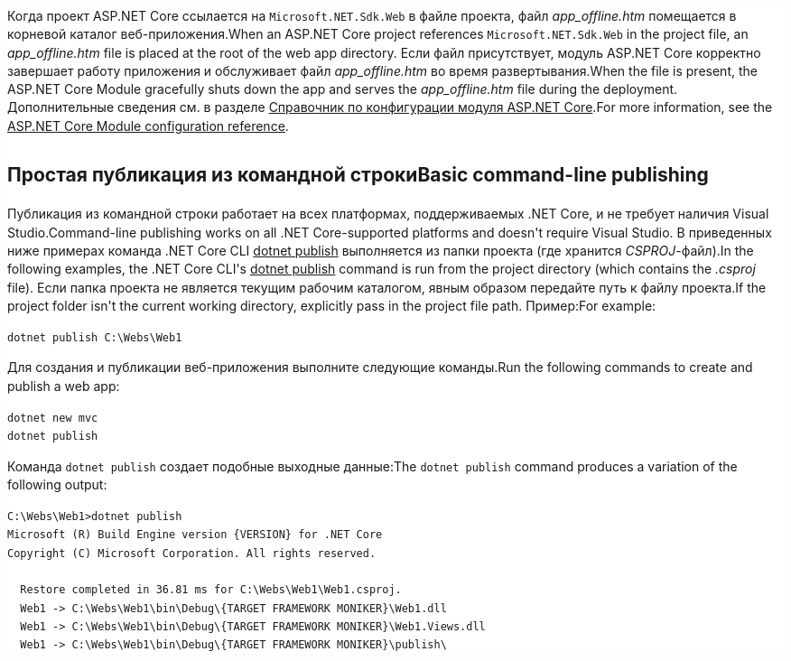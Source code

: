 <span data-ttu-id="af0b1-138">Когда проект ASP.NET Core ссылается на `Microsoft.NET.Sdk.Web` в файле проекта, файл *app_offline.htm* помещается в корневой каталог веб-приложения.</span><span class="sxs-lookup"><span data-stu-id="af0b1-138">When an ASP.NET Core project references `Microsoft.NET.Sdk.Web` in the project file, an *app_offline.htm* file is placed at the root of the web app directory.</span></span> <span data-ttu-id="af0b1-139">Если файл присутствует, модуль ASP.NET Core корректно завершает работу приложения и обслуживает файл *app_offline.htm* во время развертывания.</span><span class="sxs-lookup"><span data-stu-id="af0b1-139">When the file is present, the ASP.NET Core Module gracefully shuts down the app and serves the *app_offline.htm* file during the deployment.</span></span> <span data-ttu-id="af0b1-140">Дополнительные сведения см. в разделе [Справочник по конфигурации модуля ASP.NET Core](xref:host-and-deploy/aspnet-core-module#app_offlinehtm).</span><span class="sxs-lookup"><span data-stu-id="af0b1-140">For more information, see the [ASP.NET Core Module configuration reference](xref:host-and-deploy/aspnet-core-module#app_offlinehtm).</span></span>

## <a name="basic-command-line-publishing"></a><span data-ttu-id="af0b1-141">Простая публикация из командной строки</span><span class="sxs-lookup"><span data-stu-id="af0b1-141">Basic command-line publishing</span></span>

<span data-ttu-id="af0b1-142">Публикация из командной строки работает на всех платформах, поддерживаемых .NET Core, и не требует наличия Visual Studio.</span><span class="sxs-lookup"><span data-stu-id="af0b1-142">Command-line publishing works on all .NET Core-supported platforms and doesn't require Visual Studio.</span></span> <span data-ttu-id="af0b1-143">В приведенных ниже примерах команда .NET Core CLI [dotnet publish](/dotnet/core/tools/dotnet-publish) выполняется из папки проекта (где хранится *CSPROJ*-файл).</span><span class="sxs-lookup"><span data-stu-id="af0b1-143">In the following examples, the .NET Core CLI's [dotnet publish](/dotnet/core/tools/dotnet-publish) command is run from the project directory (which contains the *.csproj* file).</span></span> <span data-ttu-id="af0b1-144">Если папка проекта не является текущим рабочим каталогом, явным образом передайте путь к файлу проекта.</span><span class="sxs-lookup"><span data-stu-id="af0b1-144">If the project folder isn't the current working directory, explicitly pass in the project file path.</span></span> <span data-ttu-id="af0b1-145">Пример:</span><span class="sxs-lookup"><span data-stu-id="af0b1-145">For example:</span></span>

```dotnetcli
dotnet publish C:\Webs\Web1
```

<span data-ttu-id="af0b1-146">Для создания и публикации веб-приложения выполните следующие команды.</span><span class="sxs-lookup"><span data-stu-id="af0b1-146">Run the following commands to create and publish a web app:</span></span>

```dotnetcli
dotnet new mvc
dotnet publish
```

<span data-ttu-id="af0b1-147">Команда `dotnet publish` создает подобные выходные данные:</span><span class="sxs-lookup"><span data-stu-id="af0b1-147">The `dotnet publish` command produces a variation of the following output:</span></span>

```console
C:\Webs\Web1>dotnet publish
Microsoft (R) Build Engine version {VERSION} for .NET Core
Copyright (C) Microsoft Corporation. All rights reserved.

  Restore completed in 36.81 ms for C:\Webs\Web1\Web1.csproj.
  Web1 -> C:\Webs\Web1\bin\Debug\{TARGET FRAMEWORK MONIKER}\Web1.dll
  Web1 -> C:\Webs\Web1\bin\Debug\{TARGET FRAMEWORK MONIKER}\Web1.Views.dll
  Web1 -> C:\Webs\Web1\bin\Debug\{TARGET FRAMEWORK MONIKER}\publish\
```
